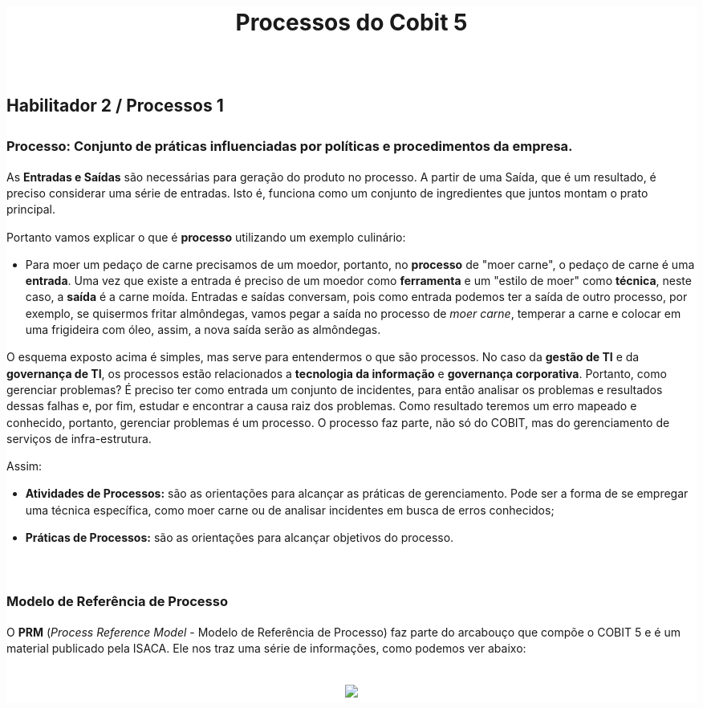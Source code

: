 <div align="center">

  # Processos do Cobit 5

</div>

<br>

## Habilitador 2 / Processos 1

### Processo: Conjunto de práticas influenciadas por políticas e procedimentos da empresa.

As **Entradas e Saídas** são necessárias para geração do produto no processo. A partir de uma Saída, que é um resultado, é preciso considerar uma série de entradas.  Isto é, funciona como um conjunto de ingredientes que juntos montam o prato principal.

Portanto vamos explicar o que é **processo** utilizando um exemplo culinário:

- Para moer um pedaço de carne precisamos de um moedor, portanto, no **processo** de "moer carne", o pedaço de carne é uma **entrada**. Uma vez que existe a entrada é preciso de um moedor como **ferramenta** e um "estilo de moer" como **técnica**, neste caso, a **saída**  é a carne moída. Entradas e saídas conversam, pois como entrada podemos ter a saída de outro processo, por exemplo, se quisermos fritar almôndegas, vamos pegar a saída no processo de *moer carne*, temperar a carne e colocar em uma frigideira com óleo, assim, a nova saída serão as almôndegas. 

O esquema exposto acima é simples, mas serve para entendermos o que são processos. No caso da **gestão de TI** e da **governança de TI**, os processos estão relacionados a **tecnologia da informação** e **governança corporativa**. Portanto, como gerenciar problemas? É preciso ter como entrada um conjunto de incidentes, para então analisar os problemas e resultados dessas falhas e, por fim, estudar e encontrar a causa raiz dos problemas. Como resultado teremos um erro mapeado e conhecido,  portanto, gerenciar problemas é um processo. O processo faz parte, não só do COBIT, mas do gerenciamento de serviços de infra-estrutura. 

Assim:

- **Atividades de Processos:** são as orientações para alcançar as práticas de gerenciamento. Pode ser a forma de se empregar uma técnica específica, como moer carne ou de analisar incidentes em busca de erros conhecidos;

- **Práticas de Processos:** são as orientações para alcançar objetivos do processo.

<br>

### Modelo de Referência de Processo

O **PRM** (*Process Reference Model* - Modelo de Referência de Processo) faz parte do arcabouço que compõe o COBIT 5 e é um material publicado pela ISACA. Ele nos traz uma série de informações, como podemos ver abaixo:

<br>

<div align="center">

  <img src="images/prm.jfif" width="500">
